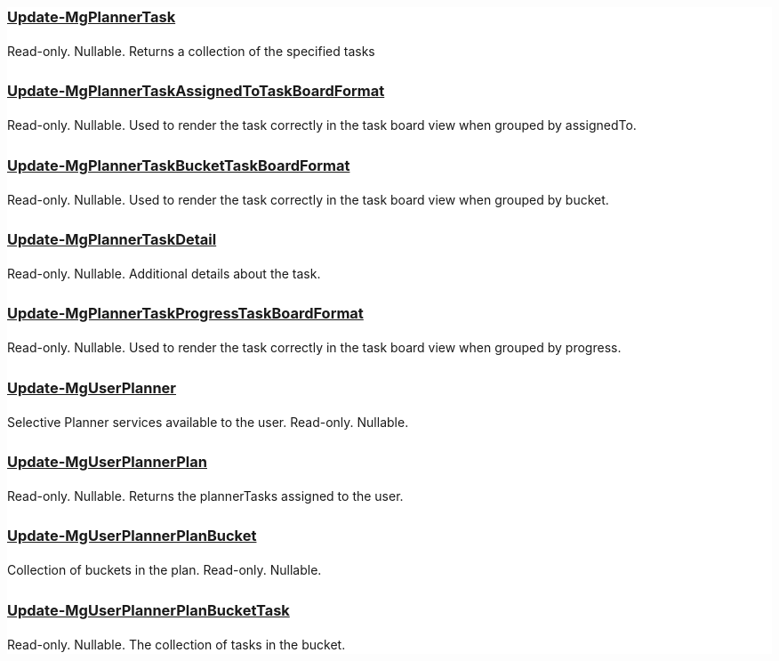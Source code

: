 ### [Update-MgPlannerTask](Update-MgPlannerTask.md)
Read-only.
Nullable.
Returns a collection of the specified tasks

### [Update-MgPlannerTaskAssignedToTaskBoardFormat](Update-MgPlannerTaskAssignedToTaskBoardFormat.md)
Read-only.
Nullable.
Used to render the task correctly in the task board view when grouped by assignedTo.

### [Update-MgPlannerTaskBucketTaskBoardFormat](Update-MgPlannerTaskBucketTaskBoardFormat.md)
Read-only.
Nullable.
Used to render the task correctly in the task board view when grouped by bucket.

### [Update-MgPlannerTaskDetail](Update-MgPlannerTaskDetail.md)
Read-only.
Nullable.
Additional details about the task.

### [Update-MgPlannerTaskProgressTaskBoardFormat](Update-MgPlannerTaskProgressTaskBoardFormat.md)
Read-only.
Nullable.
Used to render the task correctly in the task board view when grouped by progress.

### [Update-MgUserPlanner](Update-MgUserPlanner.md)
Selective Planner services available to the user.
Read-only.
Nullable.

### [Update-MgUserPlannerPlan](Update-MgUserPlannerPlan.md)
Read-only.
Nullable.
Returns the plannerTasks assigned to the user.

### [Update-MgUserPlannerPlanBucket](Update-MgUserPlannerPlanBucket.md)
Collection of buckets in the plan.
Read-only.
Nullable.

### [Update-MgUserPlannerPlanBucketTask](Update-MgUserPlannerPlanBucketTask.md)
Read-only.
Nullable.
The collection of tasks in the bucket.
